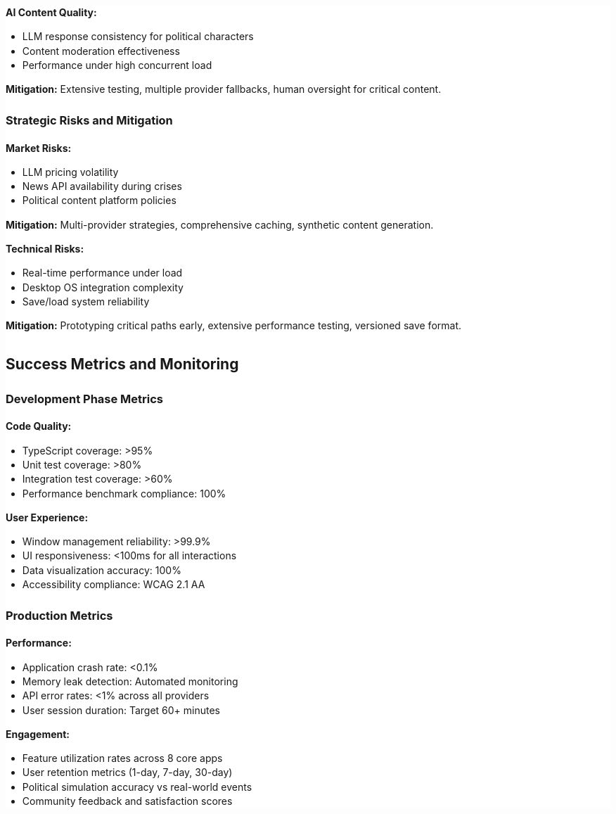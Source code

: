 **AI Content Quality:**
- LLM response consistency for political characters
- Content moderation effectiveness
- Performance under high concurrent load

**Mitigation:** Extensive testing, multiple provider fallbacks, human oversight for critical content.

### Strategic Risks and Mitigation

**Market Risks:**
- LLM pricing volatility
- News API availability during crises
- Political content platform policies

**Mitigation:** Multi-provider strategies, comprehensive caching, synthetic content generation.

**Technical Risks:**
- Real-time performance under load
- Desktop OS integration complexity
- Save/load system reliability

**Mitigation:** Prototyping critical paths early, extensive performance testing, versioned save format.

## Success Metrics and Monitoring

### Development Phase Metrics

**Code Quality:**
- TypeScript coverage: >95%
- Unit test coverage: >80%
- Integration test coverage: >60%
- Performance benchmark compliance: 100%

**User Experience:**
- Window management reliability: >99.9%
- UI responsiveness: <100ms for all interactions
- Data visualization accuracy: 100%
- Accessibility compliance: WCAG 2.1 AA

### Production Metrics

**Performance:**
- Application crash rate: <0.1%
- Memory leak detection: Automated monitoring
- API error rates: <1% across all providers
- User session duration: Target 60+ minutes

**Engagement:**
- Feature utilization rates across 8 core apps
- User retention metrics (1-day, 7-day, 30-day)
- Political simulation accuracy vs real-world events
- Community feedback and satisfaction scores
